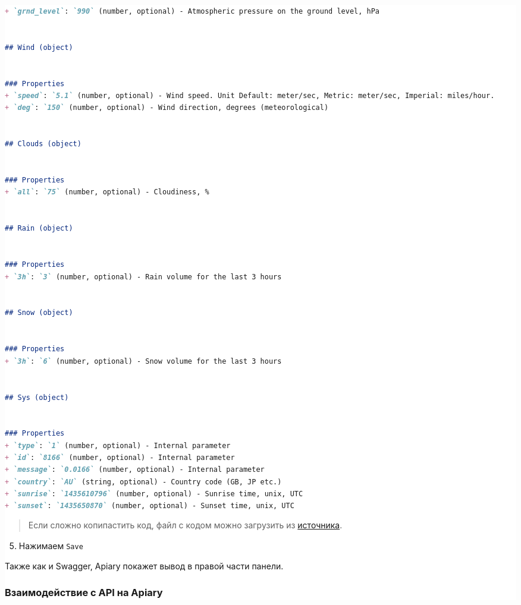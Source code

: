 ```markdown
+ `grnd_level`: `990` (number, optional) - Atmospheric pressure on the ground level, hPa


## Wind (object)


### Properties
+ `speed`: `5.1` (number, optional) - Wind speed. Unit Default: meter/sec, Metric: meter/sec, Imperial: miles/hour.
+ `deg`: `150` (number, optional) - Wind direction, degrees (meteorological)


## Clouds (object)


### Properties
+ `all`: `75` (number, optional) - Cloudiness, %


## Rain (object)


### Properties
+ `3h`: `3` (number, optional) - Rain volume for the last 3 hours


## Snow (object)


### Properties
+ `3h`: `6` (number, optional) - Snow volume for the last 3 hours


## Sys (object)


### Properties
+ `type`: `1` (number, optional) - Internal parameter
+ `id`: `8166` (number, optional) - Internal parameter
+ `message`: `0.0166` (number, optional) - Internal parameter
+ `country`: `AU` (string, optional) - Country code (GB, JP etc.)
+ `sunrise`: `1435610796` (number, optional) - Sunrise time, unix, UTC
+ `sunset`: `1435650870` (number, optional) - Sunset time, unix, UTC
```
> Если сложно копипастить код, файл с кодом можно загрузить из [источника](https://idratherbewriting.com/learnapidoc/assets/files/apiblueprintweatherdata.md).

5. Нажимаем `Save`

Также как и Swagger, Apiary покажет вывод в правой части панели.

<a name="interact"></a>
### Взаимодействие с API на Apiary
